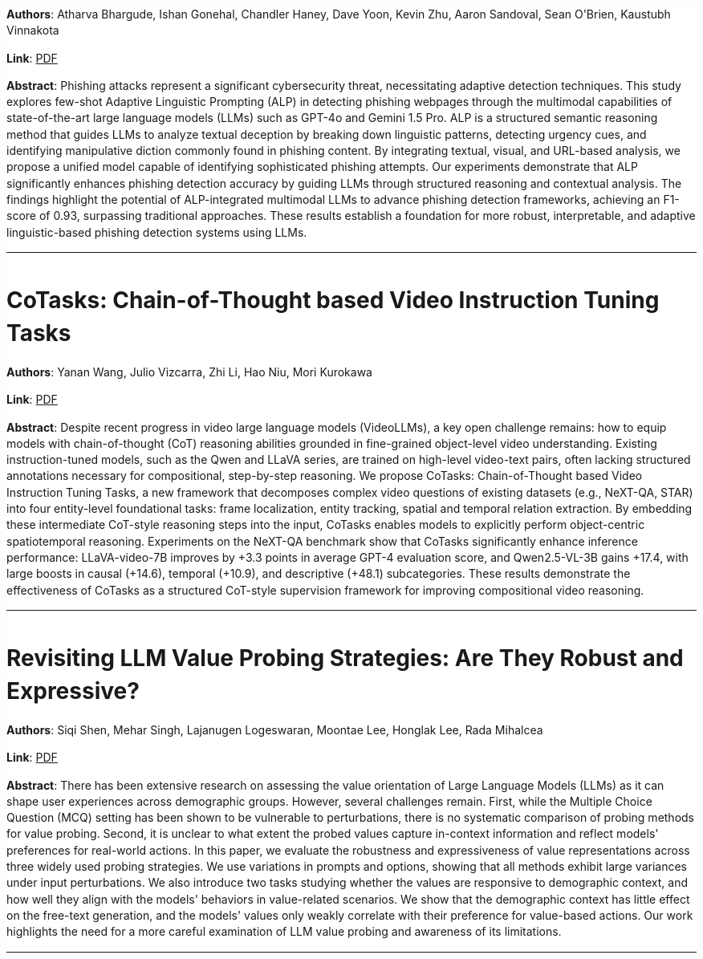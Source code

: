 **Authors**: Atharva Bhargude, Ishan Gonehal, Chandler Haney, Dave Yoon, Kevin Zhu, Aaron Sandoval, Sean O'Brien, Kaustubh Vinnakota  

**Link**: [PDF](https://arxiv.org/pdf/2507.13357)  

**Abstract**: Phishing attacks represent a significant cybersecurity threat, necessitating adaptive detection techniques. This study explores few-shot Adaptive Linguistic Prompting (ALP) in detecting phishing webpages through the multimodal capabilities of state-of-the-art large language models (LLMs) such as GPT-4o and Gemini 1.5 Pro. ALP is a structured semantic reasoning method that guides LLMs to analyze textual deception by breaking down linguistic patterns, detecting urgency cues, and identifying manipulative diction commonly found in phishing content. By integrating textual, visual, and URL-based analysis, we propose a unified model capable of identifying sophisticated phishing attempts. Our experiments demonstrate that ALP significantly enhances phishing detection accuracy by guiding LLMs through structured reasoning and contextual analysis. The findings highlight the potential of ALP-integrated multimodal LLMs to advance phishing detection frameworks, achieving an F1-score of 0.93, surpassing traditional approaches. These results establish a foundation for more robust, interpretable, and adaptive linguistic-based phishing detection systems using LLMs. 

---
# CoTasks: Chain-of-Thought based Video Instruction Tuning Tasks 

**Authors**: Yanan Wang, Julio Vizcarra, Zhi Li, Hao Niu, Mori Kurokawa  

**Link**: [PDF](https://arxiv.org/pdf/2507.13609)  

**Abstract**: Despite recent progress in video large language models (VideoLLMs), a key open challenge remains: how to equip models with chain-of-thought (CoT) reasoning abilities grounded in fine-grained object-level video understanding. Existing instruction-tuned models, such as the Qwen and LLaVA series, are trained on high-level video-text pairs, often lacking structured annotations necessary for compositional, step-by-step reasoning. We propose CoTasks: Chain-of-Thought based Video Instruction Tuning Tasks, a new framework that decomposes complex video questions of existing datasets (e.g., NeXT-QA, STAR) into four entity-level foundational tasks: frame localization, entity tracking, spatial and temporal relation extraction. By embedding these intermediate CoT-style reasoning steps into the input, CoTasks enables models to explicitly perform object-centric spatiotemporal reasoning. Experiments on the NeXT-QA benchmark show that CoTasks significantly enhance inference performance: LLaVA-video-7B improves by +3.3 points in average GPT-4 evaluation score, and Qwen2.5-VL-3B gains +17.4, with large boosts in causal (+14.6), temporal (+10.9), and descriptive (+48.1) subcategories. These results demonstrate the effectiveness of CoTasks as a structured CoT-style supervision framework for improving compositional video reasoning. 

---
# Revisiting LLM Value Probing Strategies: Are They Robust and Expressive? 

**Authors**: Siqi Shen, Mehar Singh, Lajanugen Logeswaran, Moontae Lee, Honglak Lee, Rada Mihalcea  

**Link**: [PDF](https://arxiv.org/pdf/2507.13490)  

**Abstract**: There has been extensive research on assessing the value orientation of Large Language Models (LLMs) as it can shape user experiences across demographic groups. However, several challenges remain. First, while the Multiple Choice Question (MCQ) setting has been shown to be vulnerable to perturbations, there is no systematic comparison of probing methods for value probing. Second, it is unclear to what extent the probed values capture in-context information and reflect models' preferences for real-world actions. In this paper, we evaluate the robustness and expressiveness of value representations across three widely used probing strategies. We use variations in prompts and options, showing that all methods exhibit large variances under input perturbations. We also introduce two tasks studying whether the values are responsive to demographic context, and how well they align with the models' behaviors in value-related scenarios. We show that the demographic context has little effect on the free-text generation, and the models' values only weakly correlate with their preference for value-based actions. Our work highlights the need for a more careful examination of LLM value probing and awareness of its limitations. 

---